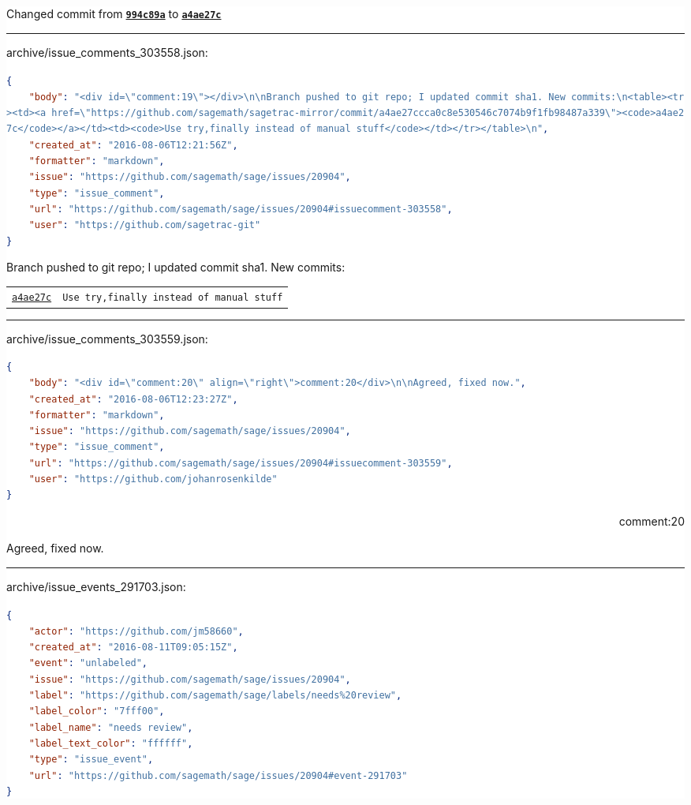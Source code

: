 Changed commit from **[`994c89a`](https://github.com/sagemath/sagetrac-mirror/commit/994c89a0631cb87b4fb2f952279feb208a08bb3e)** to **[`a4ae27c`](https://github.com/sagemath/sagetrac-mirror/commit/a4ae27ccca0c8e530546c7074b9f1fb98487a339)**



---

archive/issue_comments_303558.json:
```json
{
    "body": "<div id=\"comment:19\"></div>\n\nBranch pushed to git repo; I updated commit sha1. New commits:\n<table><tr><td><a href=\"https://github.com/sagemath/sagetrac-mirror/commit/a4ae27ccca0c8e530546c7074b9f1fb98487a339\"><code>a4ae27c</code></a></td><td><code>Use try,finally instead of manual stuff</code></td></tr></table>\n",
    "created_at": "2016-08-06T12:21:56Z",
    "formatter": "markdown",
    "issue": "https://github.com/sagemath/sage/issues/20904",
    "type": "issue_comment",
    "url": "https://github.com/sagemath/sage/issues/20904#issuecomment-303558",
    "user": "https://github.com/sagetrac-git"
}
```

<div id="comment:19"></div>

Branch pushed to git repo; I updated commit sha1. New commits:
<table><tr><td><a href="https://github.com/sagemath/sagetrac-mirror/commit/a4ae27ccca0c8e530546c7074b9f1fb98487a339"><code>a4ae27c</code></a></td><td><code>Use try,finally instead of manual stuff</code></td></tr></table>




---

archive/issue_comments_303559.json:
```json
{
    "body": "<div id=\"comment:20\" align=\"right\">comment:20</div>\n\nAgreed, fixed now.",
    "created_at": "2016-08-06T12:23:27Z",
    "formatter": "markdown",
    "issue": "https://github.com/sagemath/sage/issues/20904",
    "type": "issue_comment",
    "url": "https://github.com/sagemath/sage/issues/20904#issuecomment-303559",
    "user": "https://github.com/johanrosenkilde"
}
```

<div id="comment:20" align="right">comment:20</div>

Agreed, fixed now.



---

archive/issue_events_291703.json:
```json
{
    "actor": "https://github.com/jm58660",
    "created_at": "2016-08-11T09:05:15Z",
    "event": "unlabeled",
    "issue": "https://github.com/sagemath/sage/issues/20904",
    "label": "https://github.com/sagemath/sage/labels/needs%20review",
    "label_color": "7fff00",
    "label_name": "needs review",
    "label_text_color": "ffffff",
    "type": "issue_event",
    "url": "https://github.com/sagemath/sage/issues/20904#event-291703"
}
```